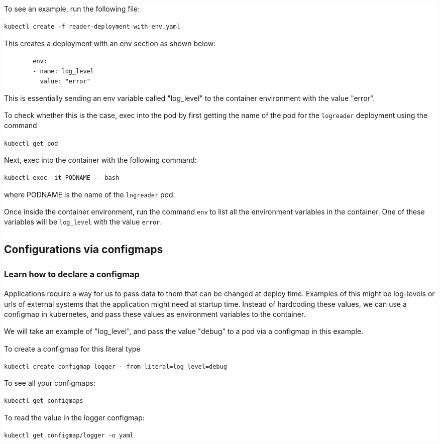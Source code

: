 To see an example, run the following file:

```
kubectl create -f reader-deployment-with-env.yaml
```

This creates a deployment with an env section as shown below:

```
        env:
        - name: log_level
          value: "error"
```

This is essentially sending an env variable called "log_level" to the container environment with the value "error".

To check whether this is the case, exec into the pod by first getting the name of the pod for the `logreader` deployment using the command

```
kubectl get pod
```

Next, exec into the container with the following command:

```
kubectl exec -it PODNAME -- bash
```

where PODNAME is the name of the `logreader` pod.

Once inside the container environment, run the command `env` to list all the environment variables in the container. One of these variables will be `log_level` with the value `error`.

## Configurations via configmaps

### Learn how to declare a configmap
Applications require a way for us to pass data to them that can be changed at deploy time. Examples of this might be log-levels or urls of external systems that the application might need at startup time. Instead of hardcoding these values, we can use a configmap in kubernetes, and pass these values as environment variables to the container.

We will take an example of "log_level", and pass the value "debug" to a pod via a configmap in this example.

To create a configmap for this literal type 
```
kubectl create configmap logger --from-literal=log_level=debug
```

To see all your configmaps: 
```
kubectl get configmaps
```

To read the value in the logger configmap: 
```
kubectl get configmap/logger -o yaml
```
